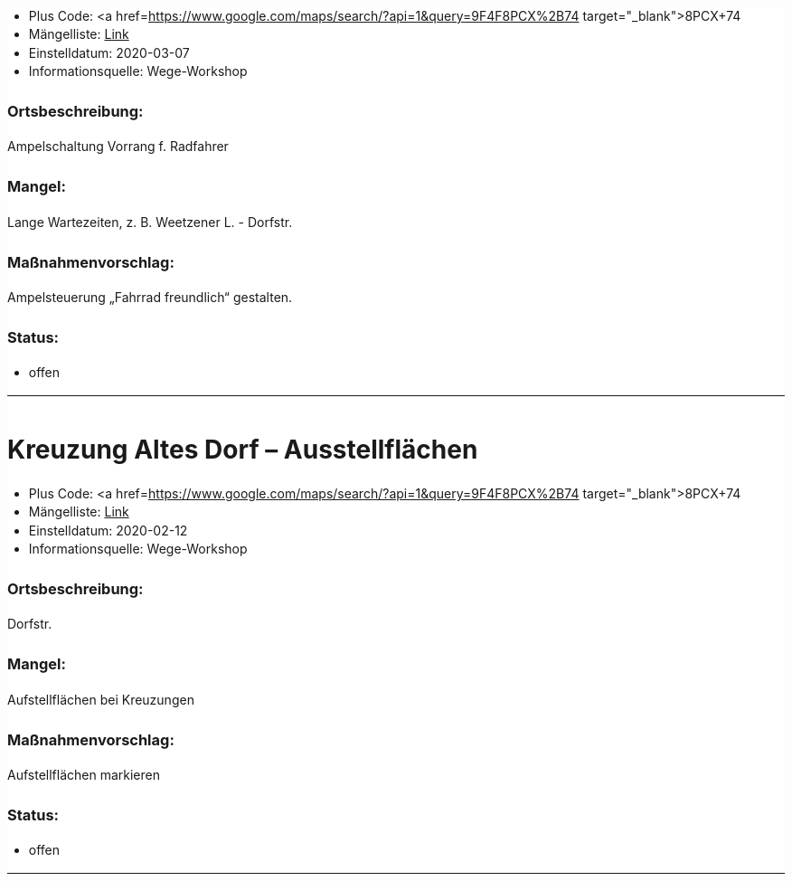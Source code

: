 - Plus Code: <a href=https://www.google.com/maps/search/?api=1&query=9F4F8PCX%2B74 target="_blank">8PCX+74</a>
- Mängelliste: <a href=https://adfc-hemmingen-pattensen.github.io/MaengelKarte/index.html#281d7ff48daffe663bb3bba9092950df target="_blank">Link</a>
- Einstelldatum: 2020-03-07
- Informationsquelle: Wege-Workshop

### Ortsbeschreibung:

 Ampelschaltung Vorrang f. Radfahrer

### Mangel:

 Lange Wartezeiten, z. B. Weetzener L. - Dorfstr.

### Maßnahmenvorschlag:

 Ampelsteuerung „Fahrrad freundlich“ gestalten.

### Status:

 - offen

---

<a name="fa79fa231a589a89a70bccbb8796ac27"></a>

# Kreuzung Altes Dorf – Ausstellflächen

- Plus Code: <a href=https://www.google.com/maps/search/?api=1&query=9F4F8PCX%2B74 target="_blank">8PCX+74</a>
- Mängelliste: <a href=https://adfc-hemmingen-pattensen.github.io/MaengelKarte/index.html#fa79fa231a589a89a70bccbb8796ac27 target="_blank">Link</a>
- Einstelldatum: 2020-02-12
- Informationsquelle: Wege-Workshop

### Ortsbeschreibung:

 Dorfstr.

### Mangel:

 Aufstellflächen bei Kreuzungen

### Maßnahmenvorschlag:

 Aufstellflächen markieren

### Status:

 -  offen

---
